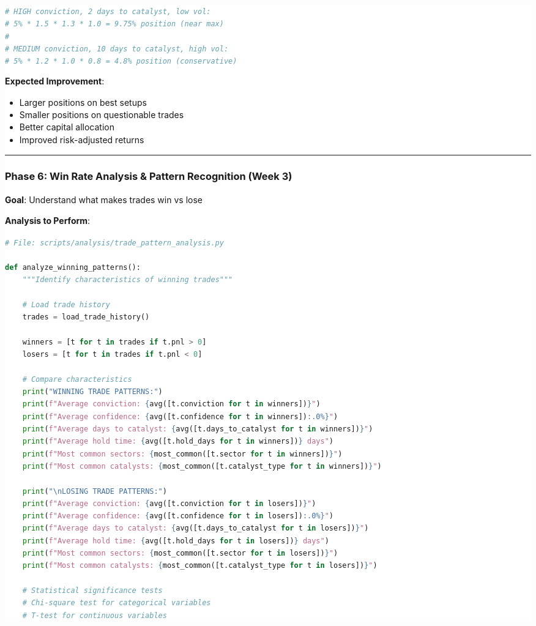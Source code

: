 ```python
# HIGH conviction, 2 days to catalyst, low vol:
# 5% * 1.5 * 1.3 * 1.0 = 9.75% position (near max)
#
# MEDIUM conviction, 10 days to catalyst, high vol:
# 5% * 1.2 * 1.0 * 0.8 = 4.8% position (conservative)
```

**Expected Improvement**:
- Larger positions on best setups
- Smaller positions on questionable trades
- Better capital allocation
- Improved risk-adjusted returns

---

### Phase 6: Win Rate Analysis & Pattern Recognition (Week 3)

**Goal**: Understand what makes trades win vs lose

**Analysis to Perform**:

```python
# File: scripts/analysis/trade_pattern_analysis.py

def analyze_winning_patterns():
    """Identify characteristics of winning trades"""

    # Load trade history
    trades = load_trade_history()

    winners = [t for t in trades if t.pnl > 0]
    losers = [t for t in trades if t.pnl < 0]

    # Compare characteristics
    print("WINNING TRADE PATTERNS:")
    print(f"Average conviction: {avg([t.conviction for t in winners])}")
    print(f"Average confidence: {avg([t.confidence for t in winners]):.0%}")
    print(f"Average days to catalyst: {avg([t.days_to_catalyst for t in winners])}")
    print(f"Average hold time: {avg([t.hold_days for t in winners])} days")
    print(f"Most common sectors: {most_common([t.sector for t in winners])}")
    print(f"Most common catalysts: {most_common([t.catalyst_type for t in winners])}")

    print("\nLOSING TRADE PATTERNS:")
    print(f"Average conviction: {avg([t.conviction for t in losers])}")
    print(f"Average confidence: {avg([t.confidence for t in losers]):.0%}")
    print(f"Average days to catalyst: {avg([t.days_to_catalyst for t in losers])}")
    print(f"Average hold time: {avg([t.hold_days for t in losers])} days")
    print(f"Most common sectors: {most_common([t.sector for t in losers])}")
    print(f"Most common catalysts: {most_common([t.catalyst_type for t in losers])}")

    # Statistical significance tests
    # Chi-square test for categorical variables
    # T-test for continuous variables
```
